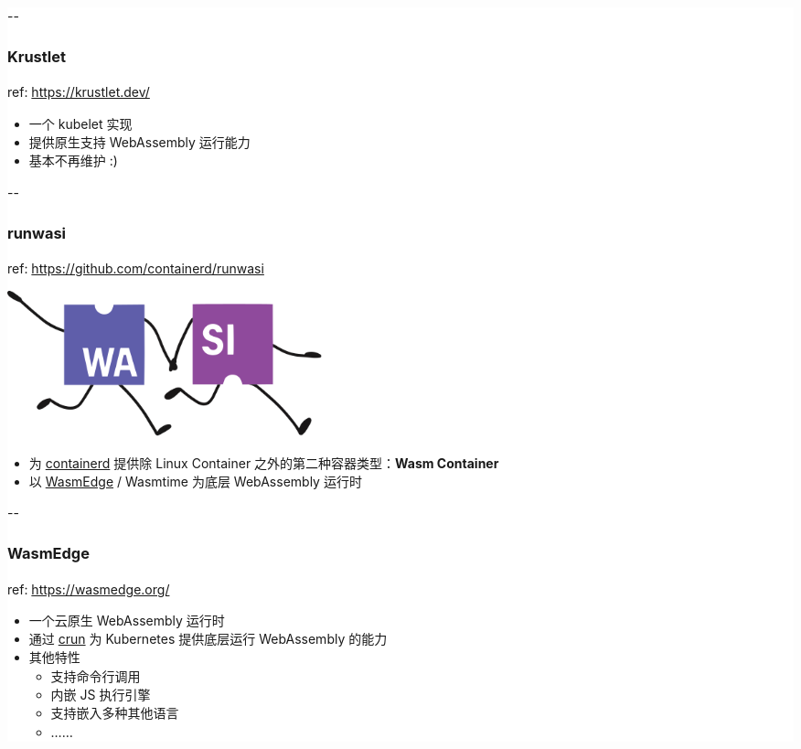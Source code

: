 --

### Krustlet

ref: https://krustlet.dev/

<ul class="fragment">
    <li>一个 kubelet 实现</li>
    <li>提供原生支持 WebAssembly 运行能力</li>
    <li>基本不再维护 :)</li>
</ul>

--

### runwasi

ref: https://github.com/containerd/runwasi

<img src="assets/runwasi_logo_icon.svg" alt="" style="width: 40%; background: white" />

<ul class="fragment">
    <li>为 <a href="https://containerd.io/">containerd</a> 提供除 Linux Container 之外的第二种容器类型：<strong>Wasm Container</strong></li>
    <li>以 <a href="javascript:;" class="navigate-next">WasmEdge</a> / Wasmtime 为底层 WebAssembly 运行时</li>
</ul>

--

### WasmEdge

ref: https://wasmedge.org/

<ul class="fragment">
    <li>一个云原生 WebAssembly 运行时</li>
    <li>通过 <a href="https://github.com/containers/crun">crun</a> 为 Kubernetes 提供底层运行 WebAssembly 的能力</li>
    <li>
        其他特性
        <ul>
            <li>支持命令行调用</li>
            <li>内嵌 JS 执行引擎</li>
            <li>支持嵌入多种其他语言</li>
            <li>……</li>
        </ul>
    </li>
</ul>
